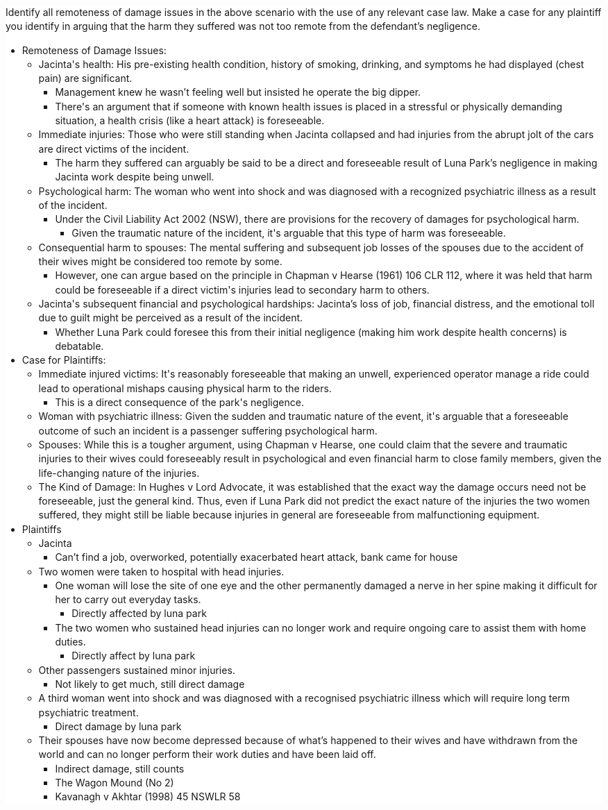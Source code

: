 Identify all remoteness of damage issues in the above scenario with the use of any relevant case law. Make a case for any plaintiff you identify in arguing that the harm they suffered was not too remote from the defendant’s negligence. 



- Remoteness of Damage Issues:
  - Jacinta's health: His pre-existing health condition, history of smoking, drinking, and symptoms he had displayed (chest pain) are significant. 
    - Management knew he wasn’t feeling well but insisted he operate the big dipper. 
    - There's an argument that if someone with known health issues is placed in a stressful or physically demanding situation, a health crisis (like a heart attack) is foreseeable.
  - Immediate injuries: Those who were still standing when Jacinta collapsed and had injuries from the abrupt jolt of the cars are direct victims of the incident. 
    - The harm they suffered can arguably be said to be a direct and foreseeable result of Luna Park’s negligence in making Jacinta work despite being unwell.
  - Psychological harm: The woman who went into shock and was diagnosed with a recognized psychiatric illness as a result of the incident. 
    - Under the Civil Liability Act 2002 (NSW), there are provisions for the recovery of damages for psychological harm.
      - Given the traumatic nature of the incident, it's arguable that this type of harm was foreseeable.
  - Consequential harm to spouses: The mental suffering and subsequent job losses of the spouses due to the accident of their wives might be considered too remote by some. 
    - However, one can argue based on the principle in Chapman v Hearse (1961) 106 CLR 112, where it was held that harm could be foreseeable if a direct victim's injuries lead to secondary harm to others.
  - Jacinta's subsequent financial and psychological hardships: Jacinta’s loss of job, financial distress, and the emotional toll due to guilt might be perceived as a result of the incident. 
    - Whether Luna Park could foresee this from their initial negligence (making him work despite health concerns) is debatable.
- Case for Plaintiffs:
  - Immediate injured victims: It's reasonably foreseeable that making an unwell, experienced operator manage a ride could lead to operational mishaps causing physical harm to the riders.
    -  This is a direct consequence of the park's negligence.
  - Woman with psychiatric illness: Given the sudden and traumatic nature of the event, it's arguable that a foreseeable outcome of such an incident is a passenger suffering psychological harm.
  - Spouses: While this is a tougher argument, using Chapman v Hearse, one could claim that the severe and traumatic injuries to their wives could foreseeably result in psychological and even financial harm to close family members, given the life-changing nature of the injuries.
  - The Kind of Damage: In Hughes v Lord Advocate, it was established that the exact way the damage occurs need not be foreseeable, just the general kind. Thus, even if Luna Park did not predict the exact nature of the injuries the two women suffered, they might still be liable because injuries in general are foreseeable from malfunctioning equipment.
- Plaintiffs
  - Jacinta
    - Can’t find a job, overworked, potentially exacerbated heart attack, bank came for house
  - Two women were taken to hospital with head injuries. 
    - One woman will lose the site of one eye and the other permanently damaged a nerve in her spine making it difficult for her to carry out everyday tasks. 
      - Directly affected by luna park
    - The two women who sustained head injuries can no longer work and require ongoing care to assist them with home duties. 
      - Directly affect by luna park
  - Other passengers sustained minor injuries. 
    - Not likely to get much, still direct damage
  - A third woman went into shock and was diagnosed with a recognised psychiatric illness which will require long term psychiatric treatment.
    - Direct damage by luna park
  - Their spouses have now become depressed because of what’s happened to their wives and have withdrawn from the world and can no longer perform their work duties and have been laid off.
    - Indirect damage, still counts 
    - The Wagon Mound (No 2)
    -  Kavanagh v Akhtar (1998) 45 NSWLR 58
